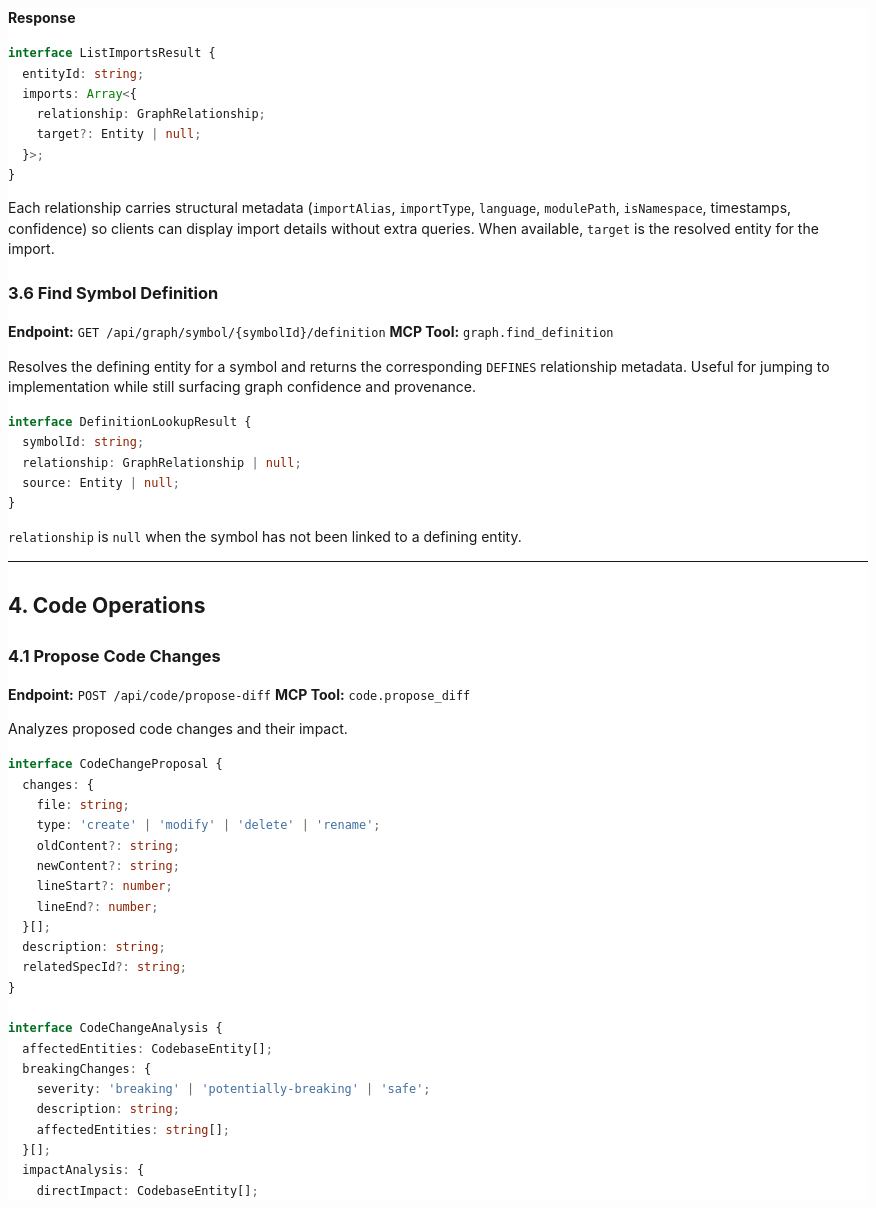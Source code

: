 
**Response**

```typescript
interface ListImportsResult {
  entityId: string;
  imports: Array<{
    relationship: GraphRelationship;
    target?: Entity | null;
  }>;
}
```

Each relationship carries structural metadata (`importAlias`, `importType`, `language`, `modulePath`, `isNamespace`, timestamps, confidence) so clients can display import details without extra queries. When available, `target` is the resolved entity for the import.

### 3.6 Find Symbol Definition
**Endpoint:** `GET /api/graph/symbol/{symbolId}/definition`
**MCP Tool:** `graph.find_definition`

Resolves the defining entity for a symbol and returns the corresponding `DEFINES` relationship metadata. Useful for jumping to implementation while still surfacing graph confidence and provenance.

```typescript
interface DefinitionLookupResult {
  symbolId: string;
  relationship: GraphRelationship | null;
  source: Entity | null;
}
```

`relationship` is `null` when the symbol has not been linked to a defining entity.

---

## 4. Code Operations

### 4.1 Propose Code Changes
**Endpoint:** `POST /api/code/propose-diff`
**MCP Tool:** `code.propose_diff`

Analyzes proposed code changes and their impact.

```typescript
interface CodeChangeProposal {
  changes: {
    file: string;
    type: 'create' | 'modify' | 'delete' | 'rename';
    oldContent?: string;
    newContent?: string;
    lineStart?: number;
    lineEnd?: number;
  }[];
  description: string;
  relatedSpecId?: string;
}

interface CodeChangeAnalysis {
  affectedEntities: CodebaseEntity[];
  breakingChanges: {
    severity: 'breaking' | 'potentially-breaking' | 'safe';
    description: string;
    affectedEntities: string[];
  }[];
  impactAnalysis: {
    directImpact: CodebaseEntity[];
```